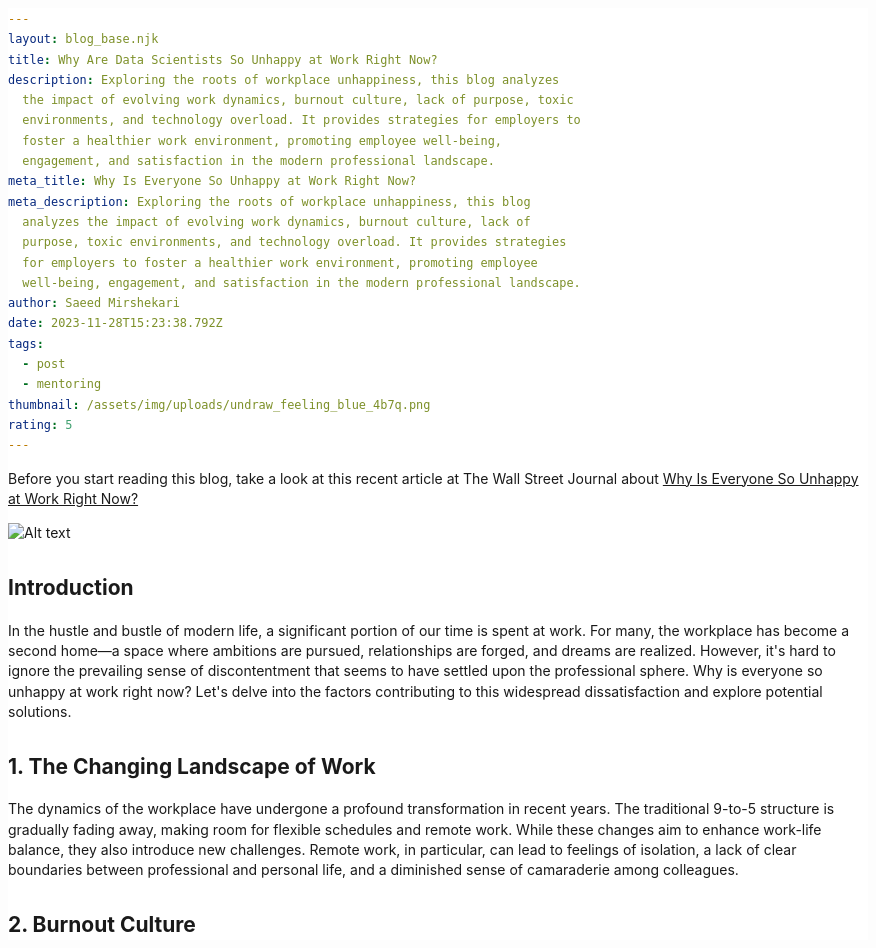 ```yaml
---
layout: blog_base.njk
title: Why Are Data Scientists So Unhappy at Work Right Now?
description: Exploring the roots of workplace unhappiness, this blog analyzes
  the impact of evolving work dynamics, burnout culture, lack of purpose, toxic
  environments, and technology overload. It provides strategies for employers to
  foster a healthier work environment, promoting employee well-being,
  engagement, and satisfaction in the modern professional landscape.
meta_title: Why Is Everyone So Unhappy at Work Right Now?
meta_description: Exploring the roots of workplace unhappiness, this blog
  analyzes the impact of evolving work dynamics, burnout culture, lack of
  purpose, toxic environments, and technology overload. It provides strategies
  for employers to foster a healthier work environment, promoting employee
  well-being, engagement, and satisfaction in the modern professional landscape.
author: Saeed Mirshekari
date: 2023-11-28T15:23:38.792Z
tags:
  - post
  - mentoring
thumbnail: /assets/img/uploads/undraw_feeling_blue_4b7q.png
rating: 5
---
```

Before you start reading this blog, take a look at this recent article at The Wall Street Journal about [](https://www.wsj.com/lifestyle/careers/workers-morale-pay-benefits-remote-52c4ab10)[Why Is Everyone So Unhappy at Work Right Now?](https://www.wsj.com/lifestyle/careers/workers-morale-pay-benefits-remote-52c4ab10)

<img title="why is everyone so unhappy at work right now" alt="Alt text" src="/assets/img/uploads/wsj.png" width="100%">

## [](https://www.wsj.com/lifestyle/careers/workers-morale-pay-benefits-remote-52c4ab10)Introduction

In the hustle and bustle of modern life, a significant portion of our time is spent at work. For many, the workplace has become a second home—a space where ambitions are pursued, relationships are forged, and dreams are realized. However, it's hard to ignore the prevailing sense of discontentment that seems to have settled upon the professional sphere. Why is everyone so unhappy at work right now? Let's delve into the factors contributing to this widespread dissatisfaction and explore potential solutions.

## 1. The Changing Landscape of Work

The dynamics of the workplace have undergone a profound transformation in recent years. The traditional 9-to-5 structure is gradually fading away, making room for flexible schedules and remote work. While these changes aim to enhance work-life balance, they also introduce new challenges. Remote work, in particular, can lead to feelings of isolation, a lack of clear boundaries between professional and personal life, and a diminished sense of camaraderie among colleagues.

## 2. Burnout Culture
